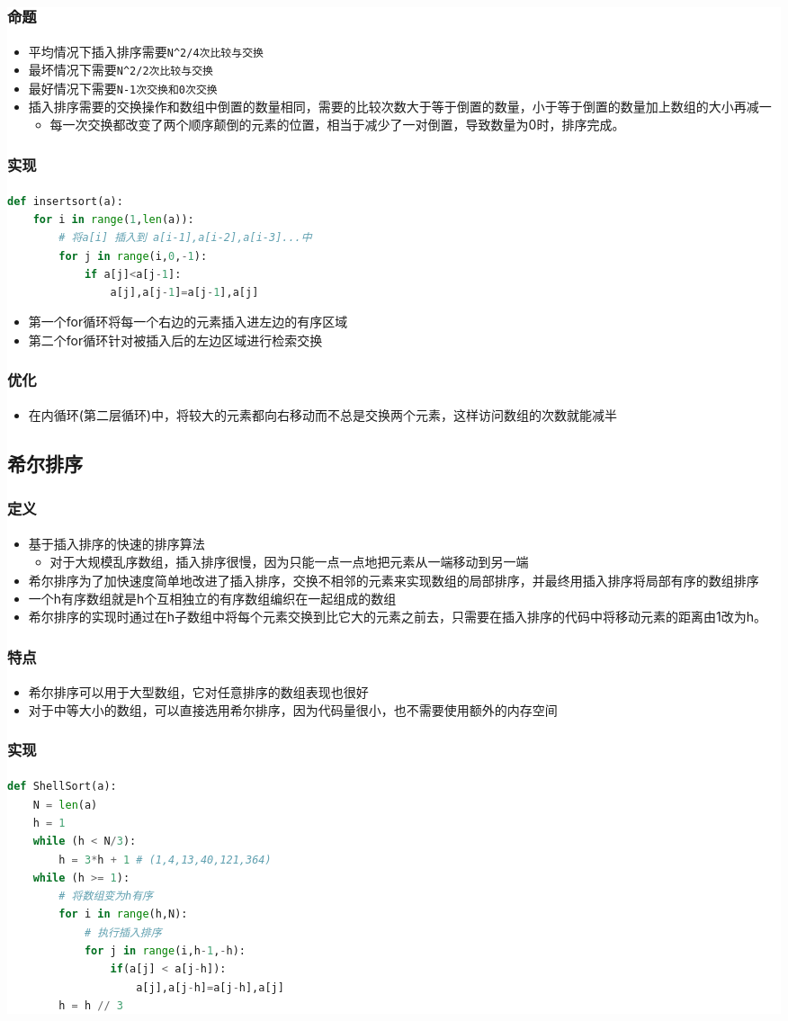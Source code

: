 ### 命题
+ 平均情况下插入排序需要``N^2/4次比较与交换``
+ 最坏情况下需要``N^2/2次比较与交换``
+ 最好情况下需要``N-1次交换和0次交换``
+ 插入排序需要的交换操作和数组中倒置的数量相同，需要的比较次数大于等于倒置的数量，小于等于倒置的数量加上数组的大小再减一
  + 每一次交换都改变了两个顺序颠倒的元素的位置，相当于减少了一对倒置，导致数量为0时，排序完成。

### 实现
```python
def insertsort(a):
    for i in range(1,len(a)):
        # 将a[i] 插入到 a[i-1],a[i-2],a[i-3]...中
        for j in range(i,0,-1):
            if a[j]<a[j-1]:
                a[j],a[j-1]=a[j-1],a[j]
```
+ 第一个for循环将每一个右边的元素插入进左边的有序区域
+ 第二个for循环针对被插入后的左边区域进行检索交换

### 优化
+ 在内循环(第二层循环)中，将较大的元素都向右移动而不总是交换两个元素，这样访问数组的次数就能减半

## 希尔排序

### 定义
+ 基于插入排序的快速的排序算法
  + 对于大规模乱序数组，插入排序很慢，因为只能一点一点地把元素从一端移动到另一端
+ 希尔排序为了加快速度简单地改进了插入排序，交换不相邻的元素来实现数组的局部排序，并最终用插入排序将局部有序的数组排序
+ 一个h有序数组就是h个互相独立的有序数组编织在一起组成的数组
+ 希尔排序的实现时通过在h子数组中将每个元素交换到比它大的元素之前去，只需要在插入排序的代码中将移动元素的距离由1改为h。

### 特点
+ 希尔排序可以用于大型数组，它对任意排序的数组表现也很好
+ 对于中等大小的数组，可以直接选用希尔排序，因为代码量很小，也不需要使用额外的内存空间

### 实现
```python
def ShellSort(a):
    N = len(a)
    h = 1
    while (h < N/3):
        h = 3*h + 1 # (1,4,13,40,121,364)
    while (h >= 1):
        # 将数组变为h有序
        for i in range(h,N):
            # 执行插入排序
            for j in range(i,h-1,-h):
                if(a[j] < a[j-h]):
                    a[j],a[j-h]=a[j-h],a[j]
        h = h // 3
```
